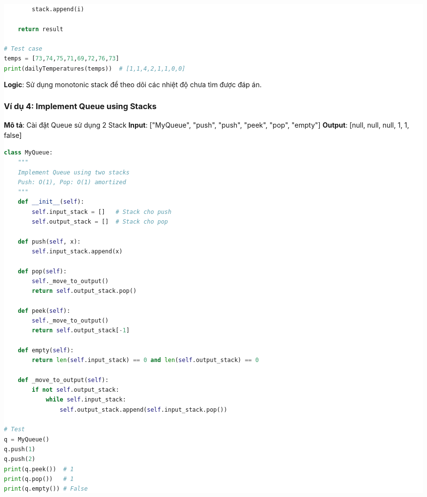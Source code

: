 ```python
        stack.append(i)
    
    return result

# Test case
temps = [73,74,75,71,69,72,76,73]
print(dailyTemperatures(temps))  # [1,1,4,2,1,1,0,0]
```

**Logic**: Sử dụng monotonic stack để theo dõi các nhiệt độ chưa tìm được đáp án.

### Ví dụ 4: Implement Queue using Stacks
**Mô tả**: Cài đặt Queue sử dụng 2 Stack
**Input**: ["MyQueue", "push", "push", "peek", "pop", "empty"]
**Output**: [null, null, null, 1, 1, false]

```python
class MyQueue:
    """
    Implement Queue using two stacks
    Push: O(1), Pop: O(1) amortized
    """
    def __init__(self):
        self.input_stack = []   # Stack cho push
        self.output_stack = []  # Stack cho pop
    
    def push(self, x):
        self.input_stack.append(x)
    
    def pop(self):
        self._move_to_output()
        return self.output_stack.pop()
    
    def peek(self):
        self._move_to_output()
        return self.output_stack[-1]
    
    def empty(self):
        return len(self.input_stack) == 0 and len(self.output_stack) == 0
    
    def _move_to_output(self):
        if not self.output_stack:
            while self.input_stack:
                self.output_stack.append(self.input_stack.pop())

# Test
q = MyQueue()
q.push(1)
q.push(2)
print(q.peek())  # 1
print(q.pop())   # 1
print(q.empty()) # False
```
